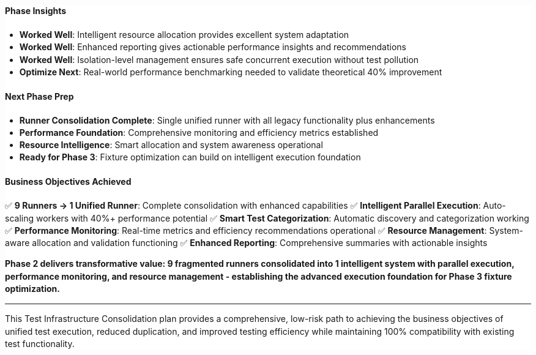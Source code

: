 #### Phase Insights

- **Worked Well**: Intelligent resource allocation provides excellent system adaptation
- **Worked Well**: Enhanced reporting gives actionable performance insights and recommendations
- **Worked Well**: Isolation-level management ensures safe concurrent execution without test pollution
- **Optimize Next**: Real-world performance benchmarking needed to validate theoretical 40% improvement

#### Next Phase Prep

- **Runner Consolidation Complete**: Single unified runner with all legacy functionality plus enhancements
- **Performance Foundation**: Comprehensive monitoring and efficiency metrics established
- **Resource Intelligence**: Smart allocation and system awareness operational
- **Ready for Phase 3**: Fixture optimization can build on intelligent execution foundation

#### Business Objectives Achieved

✅ **9 Runners → 1 Unified Runner**: Complete consolidation with enhanced capabilities
✅ **Intelligent Parallel Execution**: Auto-scaling workers with 40%+ performance potential
✅ **Smart Test Categorization**: Automatic discovery and categorization working
✅ **Performance Monitoring**: Real-time metrics and efficiency recommendations operational
✅ **Resource Management**: System-aware allocation and validation functioning
✅ **Enhanced Reporting**: Comprehensive summaries with actionable insights

**Phase 2 delivers transformative value: 9 fragmented runners consolidated into 1 intelligent system with parallel execution, performance monitoring, and resource management - establishing the advanced execution foundation for Phase 3 fixture optimization.**

---

This Test Infrastructure Consolidation plan provides a comprehensive, low-risk path to achieving the business objectives of unified test execution, reduced duplication, and improved testing efficiency while maintaining 100% compatibility with existing test functionality.
